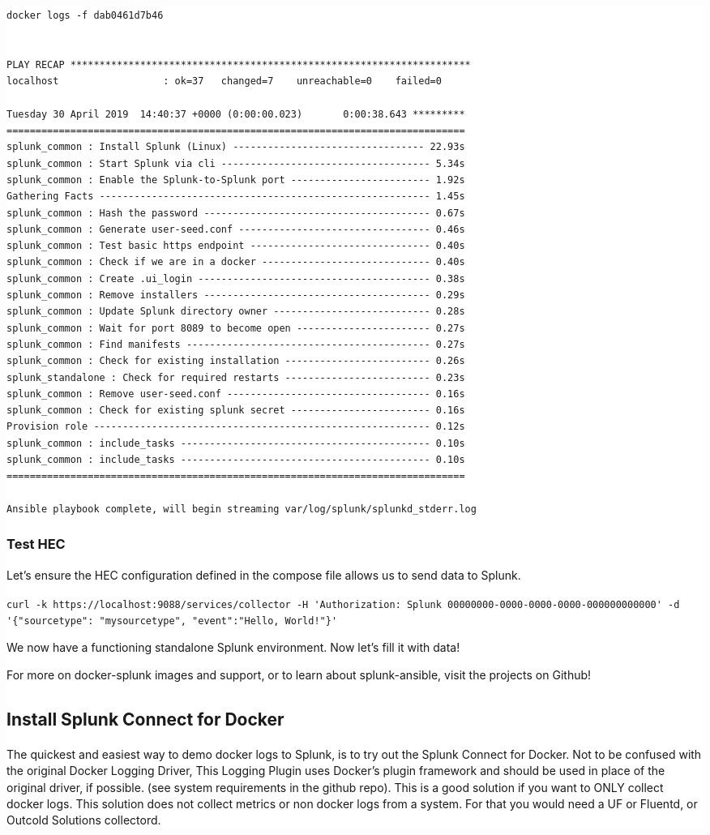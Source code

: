 
```
docker logs -f dab0461d7b46


PLAY RECAP *********************************************************************
localhost                  : ok=37   changed=7    unreachable=0    failed=0   

Tuesday 30 April 2019  14:40:37 +0000 (0:00:00.023)       0:00:38.643 ********* 
=============================================================================== 
splunk_common : Install Splunk (Linux) --------------------------------- 22.93s
splunk_common : Start Splunk via cli ------------------------------------ 5.34s
splunk_common : Enable the Splunk-to-Splunk port ------------------------ 1.92s
Gathering Facts --------------------------------------------------------- 1.45s
splunk_common : Hash the password --------------------------------------- 0.67s
splunk_common : Generate user-seed.conf --------------------------------- 0.46s
splunk_common : Test basic https endpoint ------------------------------- 0.40s
splunk_common : Check if we are in a docker ----------------------------- 0.40s
splunk_common : Create .ui_login ---------------------------------------- 0.38s
splunk_common : Remove installers --------------------------------------- 0.29s
splunk_common : Update Splunk directory owner --------------------------- 0.28s
splunk_common : Wait for port 8089 to become open ----------------------- 0.27s
splunk_common : Find manifests ------------------------------------------ 0.27s
splunk_common : Check for existing installation ------------------------- 0.26s
splunk_standalone : Check for required restarts ------------------------- 0.23s
splunk_common : Remove user-seed.conf ----------------------------------- 0.16s
splunk_common : Check for existing splunk secret ------------------------ 0.16s
Provision role ---------------------------------------------------------- 0.12s
splunk_common : include_tasks ------------------------------------------- 0.10s
splunk_common : include_tasks ------------------------------------------- 0.10s
===============================================================================

Ansible playbook complete, will begin streaming var/log/splunk/splunkd_stderr.log
```

### Test HEC

Let’s ensure the HEC configuration defined in the compose file allows us to send data to Splunk. 

```
curl -k https://localhost:9088/services/collector -H 'Authorization: Splunk 00000000-0000-0000-0000-000000000000' -d '{"sourcetype": "mysourcetype", "event":"Hello, World!"}'
```

We now have a functioning standalone Splunk environment. Now let’s fill it with data!

For more on docker-splunk images and support, or to learn about splunk-ansible, visit the projects on Github!

## Install Splunk Connect for Docker

The quickest and easiest way to demo docker logs to Splunk, is to try out the Splunk Connect for Docker. Not to be confused with the original Docker Logging Driver, This Logging Plugin uses Docker’s plugin framework and should be used in place of the original driver, if possible. (see system requirements in the github repo). This is a good solution if you want to ONLY collect docker logs. This solution does not collect metrics or non docker logs from a system. For that you would need a UF or Fluentd, or Outcold Solutions collectord.
